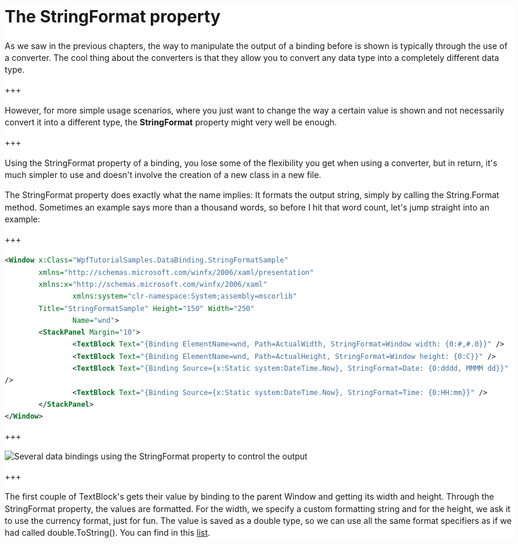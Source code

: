 
# The StringFormat property

As we saw in the previous chapters, the way to manipulate the output of a binding before is shown is typically through the use of a converter. The cool thing about the converters is that they allow you to convert any data type into a completely different data type.

+++

However, for more simple usage scenarios, where you just want to change the way a certain value is shown and not necessarily convert it into a different type, the **StringFormat** property might very well be enough.

+++

Using the StringFormat property of a binding, you lose some of the flexibility you get when using a converter, but in return, it's much simpler to use and doesn't involve the creation of a new class in a new file.

The StringFormat property does exactly what the name implies: It formats the output string, simply by calling the String.Format method. Sometimes an example says more than a thousand words, so before I hit that word count, let's jump straight into an example:

+++

```XML
<Window x:Class="WpfTutorialSamples.DataBinding.StringFormatSample"
        xmlns="http://schemas.microsoft.com/winfx/2006/xaml/presentation"
        xmlns:x="http://schemas.microsoft.com/winfx/2006/xaml"
                xmlns:system="clr-namespace:System;assembly=mscorlib"
        Title="StringFormatSample" Height="150" Width="250"
                Name="wnd">
        <StackPanel Margin="10">
                <TextBlock Text="{Binding ElementName=wnd, Path=ActualWidth, StringFormat=Window width: {0:#,#.0}}" />
                <TextBlock Text="{Binding ElementName=wnd, Path=ActualHeight, StringFormat=Window height: {0:C}}" />
                <TextBlock Text="{Binding Source={x:Static system:DateTime.Now}, StringFormat=Date: {0:dddd, MMMM dd}}" />
                <TextBlock Text="{Binding Source={x:Static system:DateTime.Now}, StringFormat=Time: {0:HH:mm}}" />
        </StackPanel>
</Window>
```

+++

![Several data bindings using the StringFormat property to control the output](http://www.wpf-tutorial.com/chapters/data-binding/images/stringformat.png "Several data bindings using the StringFormat property to control the output")

+++

The first couple of TextBlock's gets their value by binding to the parent Window and getting its width and height. Through the StringFormat property, the values are formatted. For the width, we specify a custom formatting string and for the height, we ask it to use the currency format, just for fun. The value is saved as a double type, so we can use all the same format specifiers as if we had called double.ToString(). You can find in this [list](http://msdn.microsoft.com/en-us/library/dwhawy9k.aspx).
